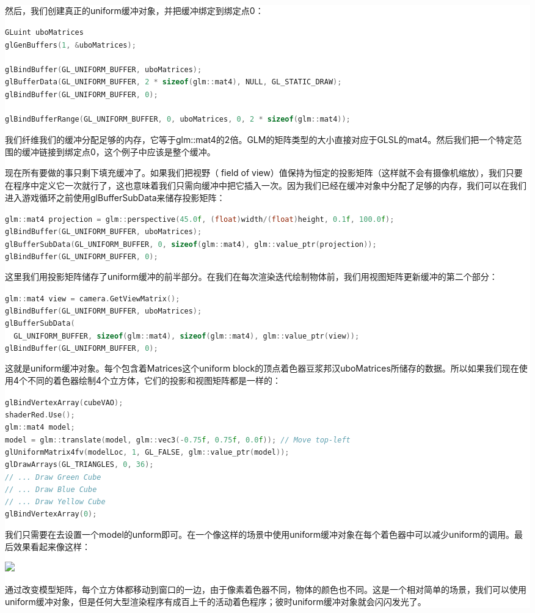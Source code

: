 然后，我们创建真正的uniform缓冲对象，并把缓冲绑定到绑定点0：

```c++
GLuint uboMatrices
glGenBuffers(1, &uboMatrices);
  
glBindBuffer(GL_UNIFORM_BUFFER, uboMatrices);
glBufferData(GL_UNIFORM_BUFFER, 2 * sizeof(glm::mat4), NULL, GL_STATIC_DRAW);
glBindBuffer(GL_UNIFORM_BUFFER, 0);
  
glBindBufferRange(GL_UNIFORM_BUFFER, 0, uboMatrices, 0, 2 * sizeof(glm::mat4));
```

我们纤维我们的缓冲分配足够的内存，它等于glm::mat4的2倍。GLM的矩阵类型的大小直接对应于GLSL的mat4。然后我们把一个特定范围的缓冲链接到绑定点0，这个例子中应该是整个缓冲。

现在所有要做的事只剩下填充缓冲了。如果我们把视野（ field of view）值保持为恒定的投影矩阵（这样就不会有摄像机缩放），我们只要在程序中定义它一次就行了，这也意味着我们只需向缓冲中把它插入一次。因为我们已经在缓冲对象中分配了足够的内存，我们可以在我们进入游戏循环之前使用glBufferSubData来储存投影矩阵：

```c++
glm::mat4 projection = glm::perspective(45.0f, (float)width/(float)height, 0.1f, 100.0f);
glBindBuffer(GL_UNIFORM_BUFFER, uboMatrices);
glBufferSubData(GL_UNIFORM_BUFFER, 0, sizeof(glm::mat4), glm::value_ptr(projection));
glBindBuffer(GL_UNIFORM_BUFFER, 0);
```

这里我们用投影矩阵储存了uniform缓冲的前半部分。在我们在每次渲染迭代绘制物体前，我们用视图矩阵更新缓冲的第二个部分：

```c++
glm::mat4 view = camera.GetViewMatrix();        
glBindBuffer(GL_UNIFORM_BUFFER, uboMatrices);
glBufferSubData(
  GL_UNIFORM_BUFFER, sizeof(glm::mat4), sizeof(glm::mat4), glm::value_ptr(view));
glBindBuffer(GL_UNIFORM_BUFFER, 0);
```

这就是uniform缓冲对象。每个包含着Matrices这个uniform block的顶点着色器豆浆邦汉uboMatrices所储存的数据。所以如果我们现在使用4个不同的着色器绘制4个立方体，它们的投影和视图矩阵都是一样的：

```c++
glBindVertexArray(cubeVAO);
shaderRed.Use();
glm::mat4 model;
model = glm::translate(model, glm::vec3(-0.75f, 0.75f, 0.0f)); // Move top-left
glUniformMatrix4fv(modelLoc, 1, GL_FALSE, glm::value_ptr(model));
glDrawArrays(GL_TRIANGLES, 0, 36);        
// ... Draw Green Cube
// ... Draw Blue Cube
// ... Draw Yellow Cube
glBindVertexArray(0);
```

我们只需要在去设置一个model的unform即可。在一个像这样的场景中使用uniform缓冲对象在每个着色器中可以减少uniform的调用。最后效果看起来像这样：

![](http://learnopengl.com/img/advanced/advanced_glsl_uniform_buffer_objects.png)

通过改变模型矩阵，每个立方体都移动到窗口的一边，由于像素着色器不同，物体的颜色也不同。这是一个相对简单的场景，我们可以使用uniform缓冲对象，但是任何大型渲染程序有成百上千的活动着色程序；彼时uniform缓冲对象就会闪闪发光了。

